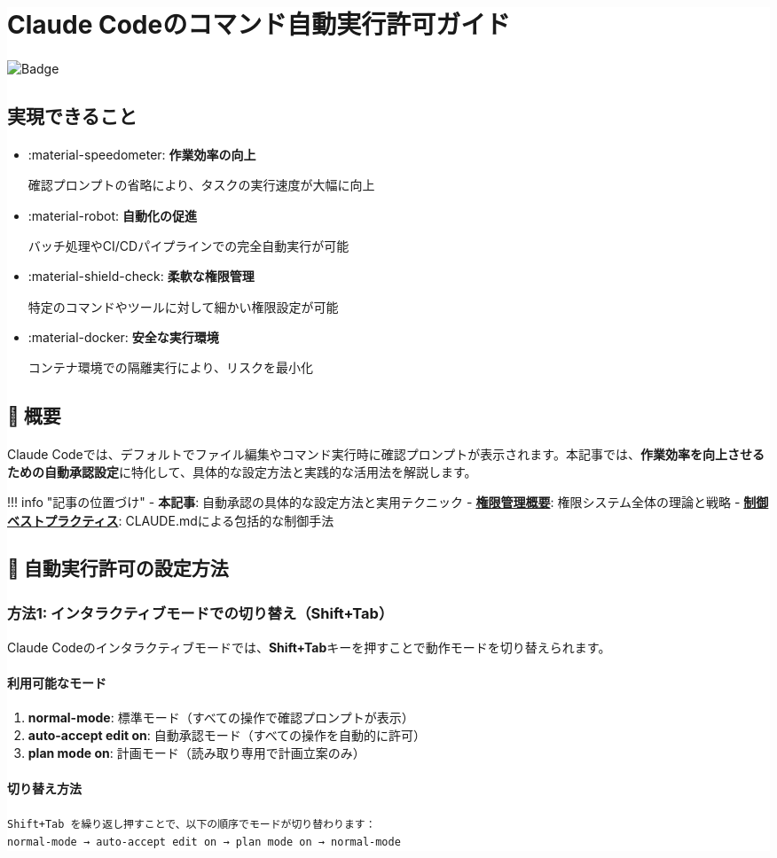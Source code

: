 # Claude Codeのコマンド自動実行許可ガイド

![Badge](https://img.shields.io/badge/AI-Claude_Code-blue.svg)

## 実現できること

<div class="grid cards" markdown>

-   :material-speedometer: **作業効率の向上**
    
    確認プロンプトの省略により、タスクの実行速度が大幅に向上

-   :material-robot: **自動化の促進**
    
    バッチ処理やCI/CDパイプラインでの完全自動実行が可能

-   :material-shield-check: **柔軟な権限管理**
    
    特定のコマンドやツールに対して細かい権限設定が可能

-   :material-docker: **安全な実行環境**
    
    コンテナ環境での隔離実行により、リスクを最小化

</div>

## 📖 概要

Claude Codeでは、デフォルトでファイル編集やコマンド実行時に確認プロンプトが表示されます。本記事では、**作業効率を向上させるための自動承認設定**に特化して、具体的な設定方法と実践的な活用法を解説します。

!!! info "記事の位置づけ"
    - **本記事**: 自動承認の具体的な設定方法と実用テクニック
    - **[権限管理概要](./claude-code-permission-overview.md)**: 権限システム全体の理論と戦略
    - **[制御ベストプラクティス](./claude-code-control-best-practices.md)**: CLAUDE.mdによる包括的な制御手法

## 🔧 自動実行許可の設定方法

### 方法1: インタラクティブモードでの切り替え（Shift+Tab）

Claude Codeのインタラクティブモードでは、**Shift+Tab**キーを押すことで動作モードを切り替えられます。

#### 利用可能なモード

1. **normal-mode**: 標準モード（すべての操作で確認プロンプトが表示）
2. **auto-accept edit on**: 自動承認モード（すべての操作を自動的に許可）
3. **plan mode on**: 計画モード（読み取り専用で計画立案のみ）

#### 切り替え方法

```text
Shift+Tab を繰り返し押すことで、以下の順序でモードが切り替わります：
normal-mode → auto-accept edit on → plan mode on → normal-mode
```
